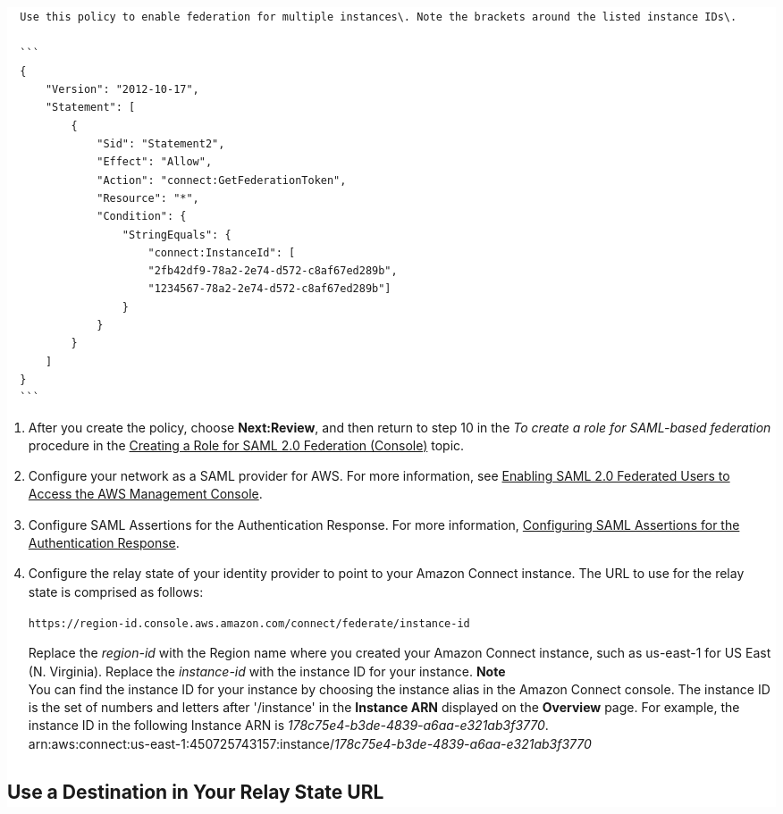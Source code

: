       Use this policy to enable federation for multiple instances\. Note the brackets around the listed instance IDs\.

      ```
      {
          "Version": "2012-10-17",
          "Statement": [
              {
                  "Sid": "Statement2",
                  "Effect": "Allow",
                  "Action": "connect:GetFederationToken",
                  "Resource": "*",
                  "Condition": {
                      "StringEquals": {
                          "connect:InstanceId": [
                          "2fb42df9-78a2-2e74-d572-c8af67ed289b", 
                          "1234567-78a2-2e74-d572-c8af67ed289b"]
                      }
                  }
              }
          ]
      }
      ```

   1. After you create the policy, choose **Next:Review**, and then return to step 10 in the *To create a role for SAML\-based federation* procedure in the [Creating a Role for SAML 2\.0 Federation \(Console\)](http://docs.aws.amazon.com/IAM/latest/UserGuide//id_roles_create_for-idp_saml.html) topic\.

1. Configure your network as a SAML provider for AWS\. For more information, see [Enabling SAML 2\.0 Federated Users to Access the AWS Management Console](http://docs.aws.amazon.com/IAM/latest/UserGuide//id_roles_providers_enable-console-saml.html)\.

1. Configure SAML Assertions for the Authentication Response\. For more information, [Configuring SAML Assertions for the Authentication Response](http://docs.aws.amazon.com/IAM/latest/UserGuide//id_roles_providers_create_saml_assertions.html)\.

1. Configure the relay state of your identity provider to point to your Amazon Connect instance\. The URL to use for the relay state is comprised as follows:

   `https://region-id.console.aws.amazon.com/connect/federate/instance-id`

   Replace the *region\-id* with the Region name where you created your Amazon Connect instance, such as us\-east\-1 for US East \(N\. Virginia\)\. Replace the *instance\-id* with the instance ID for your instance\.
**Note**  
You can find the instance ID for your instance by choosing the instance alias in the Amazon Connect console\. The instance ID is the set of numbers and letters after '/instance' in the **Instance ARN** displayed on the **Overview** page\. For example, the instance ID in the following Instance ARN is *178c75e4\-b3de\-4839\-a6aa\-e321ab3f3770*\.  
arn:aws:connect:us\-east\-1:450725743157:instance/*178c75e4\-b3de\-4839\-a6aa\-e321ab3f3770*

## Use a Destination in Your Relay State URL<a name="destination-relay"></a>
